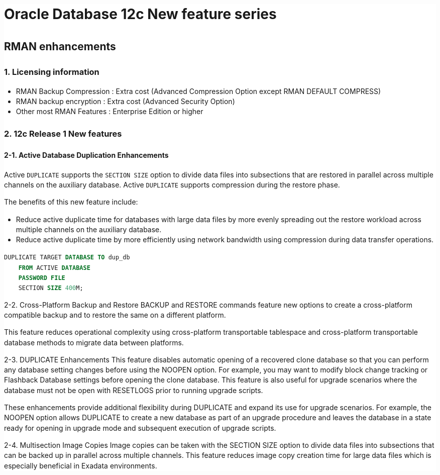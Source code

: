 # Oracle Database 12c New feature series

## RMAN enhancements

### 1. Licensing information

- RMAN Backup Compression : Extra cost (Advanced Compression Option except RMAN DEFAULT COMPRESS)
- RMAN backup encryption : Extra cost (Advanced Security Option)
- Other most RMAN Features : Enterprise Edition or higher

### 2. 12c Release 1 New features

#### 2-1. Active Database Duplication Enhancements
 Active ```DUPLICATE``` supports the ```SECTION SIZE``` option to divide data files into subsections that are restored in parallel 
 across multiple channels on the auxiliary database. Active ```DUPLICATE``` supports compression during the restore phase.
 
 The benefits of this new feature include:
 - Reduce active duplicate time for databases with large data files by more evenly spreading out the restore workload across multiple channels on the auxiliary database.
 - Reduce active duplicate time by more efficiently using network bandwidth using compression during data transfer operations.
 
 ```SQL
 DUPLICATE TARGET DATABASE TO dup_db
     FROM ACTIVE DATABASE
     PASSWORD FILE          
     SECTION SIZE 400M;
 ```
 
 2-2. Cross-Platform Backup and Restore
BACKUP and RESTORE commands feature new options to create a cross-platform compatible backup and to restore the same on a different platform.

This feature reduces operational complexity using cross-platform transportable tablespace and cross-platform transportable database methods to migrate data between platforms.

 2-3. DUPLICATE Enhancements
This feature disables automatic opening of a recovered clone database so that you can perform any database setting changes before using the NOOPEN option. For example, you may want to modify block change tracking or Flashback Database settings before opening the clone database. This feature is also useful for upgrade scenarios where the database must not be open with RESETLOGS prior to running upgrade scripts.

These enhancements provide additional flexibility during DUPLICATE and expand its use for upgrade scenarios. For example, the NOOPEN option allows DUPLICATE to create a new database as part of an upgrade procedure and leaves the database in a state ready for opening in upgrade mode and subsequent execution of upgrade scripts.

 2-4. Multisection Image Copies
Image copies can be taken with the SECTION SIZE option to divide data files into subsections that can be backed up in parallel across multiple channels. This feature reduces image copy creation time for large data files which is especially beneficial in Exadata environments.
